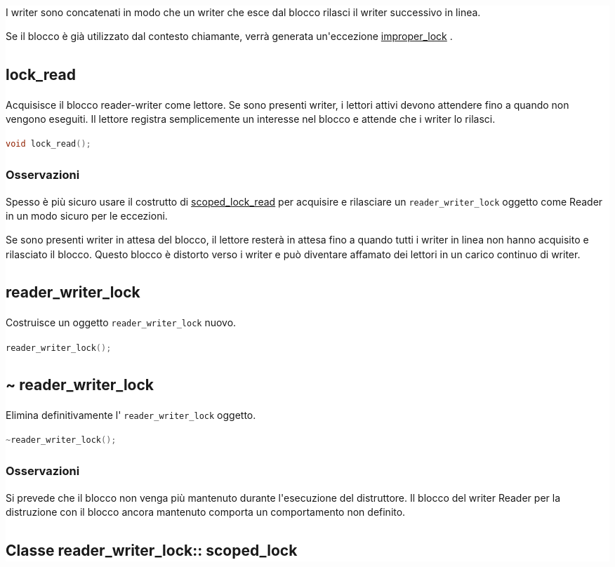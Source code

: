 I writer sono concatenati in modo che un writer che esce dal blocco rilasci il writer successivo in linea.

Se il blocco è già utilizzato dal contesto chiamante, verrà generata un'eccezione [improper_lock](improper-lock-class.md) .

## <a name="lock_read"></a><a name="lock_read"></a>lock_read

Acquisisce il blocco reader-writer come lettore. Se sono presenti writer, i lettori attivi devono attendere fino a quando non vengono eseguiti. Il lettore registra semplicemente un interesse nel blocco e attende che i writer lo rilasci.

```cpp
void lock_read();
```

### <a name="remarks"></a>Osservazioni

Spesso è più sicuro usare il costrutto di [scoped_lock_read](#scoped_lock_read_class) per acquisire e rilasciare un `reader_writer_lock` oggetto come Reader in un modo sicuro per le eccezioni.

Se sono presenti writer in attesa del blocco, il lettore resterà in attesa fino a quando tutti i writer in linea non hanno acquisito e rilasciato il blocco. Questo blocco è distorto verso i writer e può diventare affamato dei lettori in un carico continuo di writer.

## <a name="reader_writer_lock"></a><a name="ctor"></a>reader_writer_lock

Costruisce un oggetto `reader_writer_lock` nuovo.

```cpp
reader_writer_lock();
```

## <a name="reader_writer_lock"></a><a name="dtor"></a>~ reader_writer_lock

Elimina definitivamente l' `reader_writer_lock` oggetto.

```cpp
~reader_writer_lock();
```

### <a name="remarks"></a>Osservazioni

Si prevede che il blocco non venga più mantenuto durante l'esecuzione del distruttore. Il blocco del writer Reader per la distruzione con il blocco ancora mantenuto comporta un comportamento non definito.

## <a name="reader_writer_lockscoped_lock-class"></a><a name="scoped_lock_class"></a>Classe reader_writer_lock:: scoped_lock

